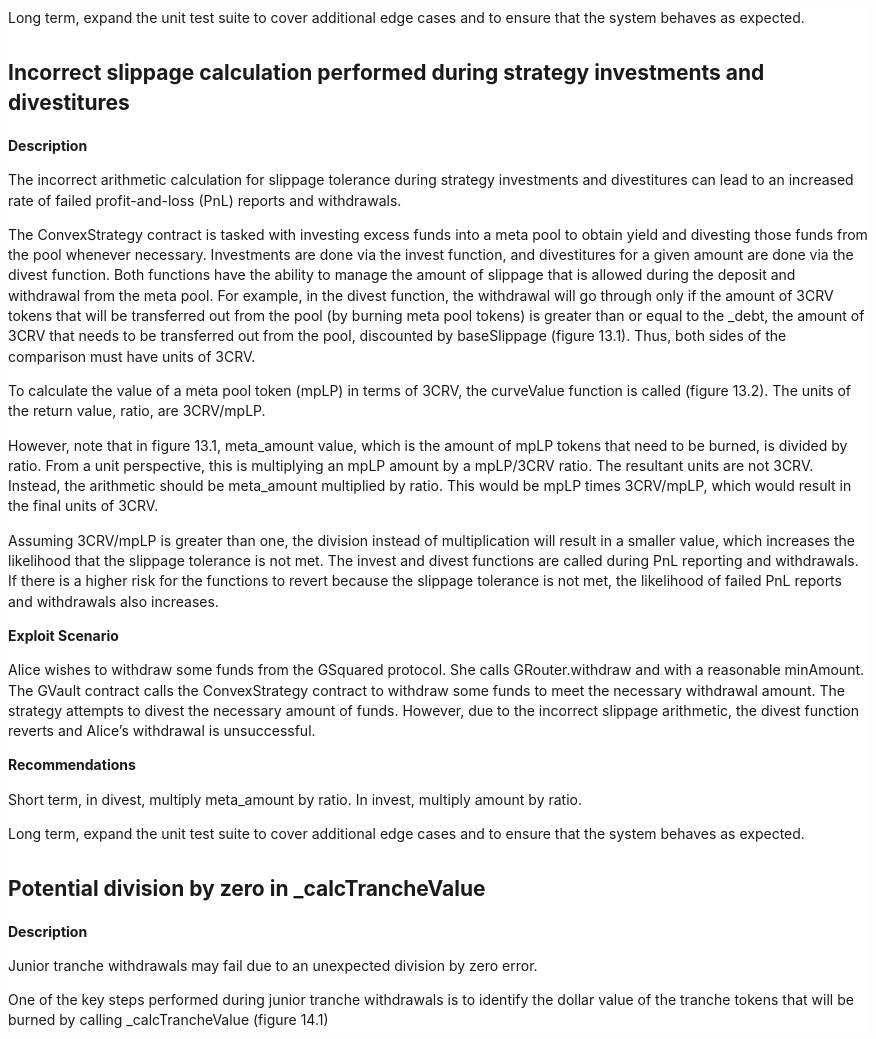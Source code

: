 Long term, expand the unit test suite to cover additional edge cases and to ensure that the system behaves as expected.

## Incorrect slippage calculation performed during strategy investments and divestitures

**Description**

The incorrect arithmetic calculation for slippage tolerance during strategy investments and divestitures can lead to an increased rate of failed profit-and-loss (PnL) reports and withdrawals.

The ConvexStrategy contract is tasked with investing excess funds into a meta pool to obtain yield and divesting those funds from the pool whenever necessary. Investments are done via the invest function, and divestitures for a given amount are done via the divest function. Both functions have the ability to manage the amount of slippage that is allowed during the deposit and withdrawal from the meta pool. For example, in the divest function, the withdrawal will go through only if the amount of 3CRV tokens that will be transferred out from the pool (by burning meta pool tokens) is greater than or equal to the _debt, the amount of 3CRV that needs to be transferred out from the pool, discounted by baseSlippage (figure 13.1). Thus, both sides of the comparison must have units of 3CRV.

To calculate the value of a meta pool token (mpLP) in terms of 3CRV, the curveValue function is called (figure 13.2). The units of the return value, ratio, are 3CRV/mpLP.

However, note that in figure 13.1, meta_amount value, which is the amount of mpLP tokens that need to be burned, is divided by ratio. From a unit perspective, this is multiplying an mpLP amount by a mpLP/3CRV ratio. The resultant units are not 3CRV. Instead, the arithmetic should be meta_amount multiplied by ratio. This would be mpLP times 3CRV/mpLP, which would result in the final units of 3CRV.

Assuming 3CRV/mpLP is greater than one, the division instead of multiplication will result in a smaller value, which increases the likelihood that the slippage tolerance is not met. The invest and divest functions are called during PnL reporting and withdrawals. If there is a higher risk for the functions to revert because the slippage tolerance is not met, the likelihood of failed PnL reports and withdrawals also increases.

**Exploit Scenario**

Alice wishes to withdraw some funds from the GSquared protocol. She calls GRouter.withdraw and with a reasonable minAmount. The GVault contract calls the ConvexStrategy contract to withdraw some funds to meet the necessary withdrawal amount. The strategy attempts to divest the necessary amount of funds. However, due to the incorrect slippage arithmetic, the divest function reverts and Alice’s withdrawal is unsuccessful.

**Recommendations**

Short term, in divest, multiply meta_amount by ratio. In invest, multiply amount by ratio.

Long term, expand the unit test suite to cover additional edge cases and to ensure that the system behaves as expected.

## Potential division by zero in _calcTrancheValue

**Description**

Junior tranche withdrawals may fail due to an unexpected division by zero error.

One of the key steps performed during junior tranche withdrawals is to identify the dollar value of the tranche tokens that will be burned by calling _calcTrancheValue (figure 14.1)
